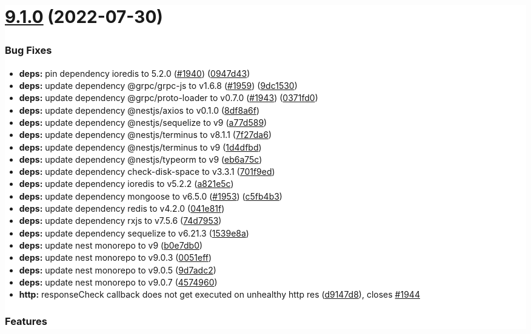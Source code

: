 # [9.1.0](https://github.com/nestjs/terminus/compare/9.0.0...9.1.0) (2022-07-30)


### Bug Fixes

* **deps:** pin dependency ioredis to 5.2.0 ([#1940](https://github.com/nestjs/terminus/issues/1940)) ([0947d43](https://github.com/nestjs/terminus/commit/0947d439723181da285fea3d524349a332bce4ac))
* **deps:** update dependency @grpc/grpc-js to v1.6.8 ([#1959](https://github.com/nestjs/terminus/issues/1959)) ([9dc1530](https://github.com/nestjs/terminus/commit/9dc15309ae1d580e72a88a3e49ad18a2dd9a5e03))
* **deps:** update dependency @grpc/proto-loader to v0.7.0 ([#1943](https://github.com/nestjs/terminus/issues/1943)) ([0371fd0](https://github.com/nestjs/terminus/commit/0371fd06d9bc57f5bb9a45fbb531495a028eb4e4))
* **deps:** update dependency @nestjs/axios to v0.1.0 ([8df8a6f](https://github.com/nestjs/terminus/commit/8df8a6fe47280a7a4ce89a36087d6c2df2ec0c5f))
* **deps:** update dependency @nestjs/sequelize to v9 ([a77d589](https://github.com/nestjs/terminus/commit/a77d5895cc9f97cdf0bc83e71d75341be4b89e0b))
* **deps:** update dependency @nestjs/terminus to v8.1.1 ([7f27da6](https://github.com/nestjs/terminus/commit/7f27da6c35e5e018b4f67391061bcf09db9c4b33))
* **deps:** update dependency @nestjs/terminus to v9 ([1d4dfbd](https://github.com/nestjs/terminus/commit/1d4dfbd290174a69624cd0d44609cb777467548d))
* **deps:** update dependency @nestjs/typeorm to v9 ([eb6a75c](https://github.com/nestjs/terminus/commit/eb6a75c62c3df9f5a1b8b37891df685490c742ed))
* **deps:** update dependency check-disk-space to v3.3.1 ([701f9ed](https://github.com/nestjs/terminus/commit/701f9ed523dbb3f6566b0ef069b582e3b9bf8da6))
* **deps:** update dependency ioredis to v5.2.2 ([a821e5c](https://github.com/nestjs/terminus/commit/a821e5c82ca5fc3403bbc12df472f6183137c5e7))
* **deps:** update dependency mongoose to v6.5.0 ([#1953](https://github.com/nestjs/terminus/issues/1953)) ([c5fb4b3](https://github.com/nestjs/terminus/commit/c5fb4b3cd3e0e56741fc592cbdf3ebaf0c917408))
* **deps:** update dependency redis to v4.2.0 ([041e81f](https://github.com/nestjs/terminus/commit/041e81f3c37d12f0fa550c4eaa2c19983db572bc))
* **deps:** update dependency rxjs to v7.5.6 ([74d7953](https://github.com/nestjs/terminus/commit/74d79535370145148092920029bf48e51c70b60b))
* **deps:** update dependency sequelize to v6.21.3 ([1539e8a](https://github.com/nestjs/terminus/commit/1539e8acb5aa828fcb6791720fa13dcc327a9ee5))
* **deps:** update nest monorepo to v9 ([b0e7db0](https://github.com/nestjs/terminus/commit/b0e7db0e31789355b0198e3db9173603662b3e41))
* **deps:** update nest monorepo to v9.0.3 ([0051eff](https://github.com/nestjs/terminus/commit/0051eff20efb02cb3bb85d5c3affb94791c19ba6))
* **deps:** update nest monorepo to v9.0.5 ([9d7adc2](https://github.com/nestjs/terminus/commit/9d7adc24f27a24455ff1e095fe186683e20c9250))
* **deps:** update nest monorepo to v9.0.7 ([4574960](https://github.com/nestjs/terminus/commit/45749601cd63b8b04f1a9f4bc5927361f9e3731d))
* **http:** responseCheck callback does not get executed on unhealthy http res ([d9147d8](https://github.com/nestjs/terminus/commit/d9147d8af1048506bb907e71976790a55c75c482)), closes [#1944](https://github.com/nestjs/terminus/issues/1944)


### Features
